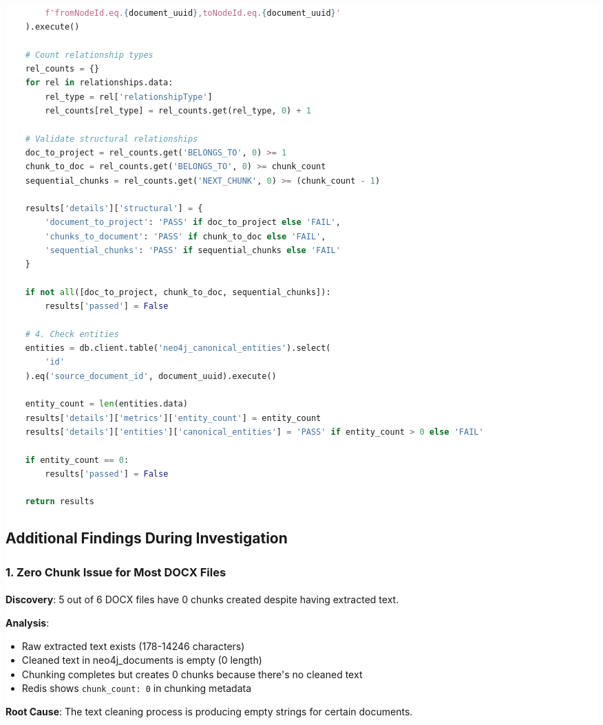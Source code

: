```python
        f'fromNodeId.eq.{document_uuid},toNodeId.eq.{document_uuid}'
    ).execute()
    
    # Count relationship types
    rel_counts = {}
    for rel in relationships.data:
        rel_type = rel['relationshipType']
        rel_counts[rel_type] = rel_counts.get(rel_type, 0) + 1
    
    # Validate structural relationships
    doc_to_project = rel_counts.get('BELONGS_TO', 0) >= 1
    chunk_to_doc = rel_counts.get('BELONGS_TO', 0) >= chunk_count
    sequential_chunks = rel_counts.get('NEXT_CHUNK', 0) >= (chunk_count - 1)
    
    results['details']['structural'] = {
        'document_to_project': 'PASS' if doc_to_project else 'FAIL',
        'chunks_to_document': 'PASS' if chunk_to_doc else 'FAIL',
        'sequential_chunks': 'PASS' if sequential_chunks else 'FAIL'
    }
    
    if not all([doc_to_project, chunk_to_doc, sequential_chunks]):
        results['passed'] = False
    
    # 4. Check entities
    entities = db.client.table('neo4j_canonical_entities').select(
        'id'
    ).eq('source_document_id', document_uuid).execute()
    
    entity_count = len(entities.data)
    results['details']['metrics']['entity_count'] = entity_count
    results['details']['entities']['canonical_entities'] = 'PASS' if entity_count > 0 else 'FAIL'
    
    if entity_count == 0:
        results['passed'] = False
    
    return results
```

## Additional Findings During Investigation

### 1. Zero Chunk Issue for Most DOCX Files
**Discovery**: 5 out of 6 DOCX files have 0 chunks created despite having extracted text.

**Analysis**:
- Raw extracted text exists (178-14246 characters)
- Cleaned text in neo4j_documents is empty (0 length)
- Chunking completes but creates 0 chunks because there's no cleaned text
- Redis shows `chunk_count: 0` in chunking metadata

**Root Cause**: The text cleaning process is producing empty strings for certain documents.
